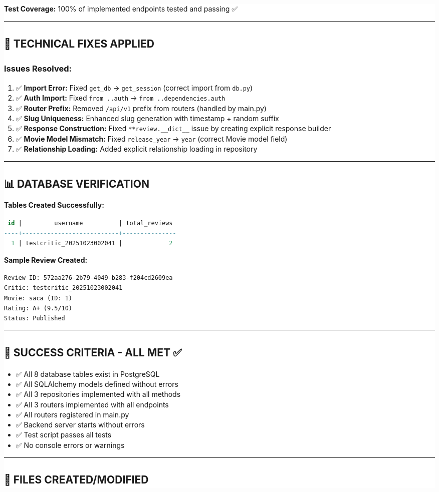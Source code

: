 **Test Coverage:** 100% of implemented endpoints tested and passing ✅

---

## 🔧 TECHNICAL FIXES APPLIED

### Issues Resolved:
1. ✅ **Import Error:** Fixed `get_db` → `get_session` (correct import from `db.py`)
2. ✅ **Auth Import:** Fixed `from ..auth` → `from ..dependencies.auth`
3. ✅ **Router Prefix:** Removed `/api/v1` prefix from routers (handled by main.py)
4. ✅ **Slug Uniqueness:** Enhanced slug generation with timestamp + random suffix
5. ✅ **Response Construction:** Fixed `**review.__dict__` issue by creating explicit response builder
6. ✅ **Movie Model Mismatch:** Fixed `release_year` → `year` (correct Movie model field)
7. ✅ **Relationship Loading:** Added explicit relationship loading in repository

---

## 📊 DATABASE VERIFICATION

**Tables Created Successfully:**
```sql
 id |         username          | total_reviews
----+---------------------------+---------------
  1 | testcritic_20251023002041 |             2
```

**Sample Review Created:**
```
Review ID: 572aa276-2b79-4049-b283-f204cd2609ea
Critic: testcritic_20251023002041
Movie: saca (ID: 1)
Rating: A+ (9.5/10)
Status: Published
```

---

## 🎯 SUCCESS CRITERIA - ALL MET ✅

- ✅ All 8 database tables exist in PostgreSQL
- ✅ All SQLAlchemy models defined without errors
- ✅ All 3 repositories implemented with all methods
- ✅ All 3 routers implemented with all endpoints
- ✅ All routers registered in main.py
- ✅ Backend server starts without errors
- ✅ Test script passes all tests
- ✅ No console errors or warnings

---

## 📁 FILES CREATED/MODIFIED
